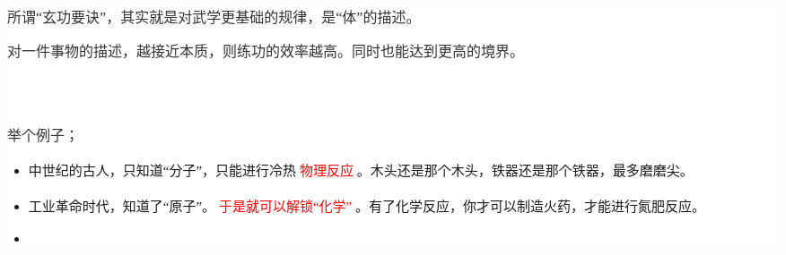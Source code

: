 <span style="max-width: 100%;font-size: 16px;line-height: 24px;font-family: 华文楷体;box-sizing: border-box !important;word-wrap: break-word !important;">
</span>
</p>
<p style="max-width: 100%;min-height: 1em;color: rgb(51, 51, 51);">
<span style="max-width: 100%;font-size: 16px;line-height: 24px;font-family: 华文楷体;box-sizing: border-box !important;word-wrap: break-word !important;">
          所谓“玄功要诀”，其实就是对武学更基础的规律，是“体”的描述。
         </span>
</p>
<p style="max-width: 100%;min-height: 1em;color: rgb(51, 51, 51);">
<span style="max-width: 100%;font-size: 16px;line-height: 24px;font-family: 华文楷体;box-sizing: border-box !important;word-wrap: break-word !important;">
          对一件事物的描述，越接近本质，则练功的效率越高。同时也能达到更高的境界。
         </span>
</p>
<p style="max-width: 100%;min-height: 1em;color: rgb(51, 51, 51);">
<span style="max-width: 100%;font-size: 16px;line-height: 24px;font-family: 华文楷体;box-sizing: border-box !important;word-wrap: break-word !important;">
</span>
</p>
<p style="max-width: 100%;min-height: 1em;color: rgb(51, 51, 51);">
<span style="max-width: 100%;font-size: 16px;line-height: 24px;font-family: 华文楷体;box-sizing: border-box !important;word-wrap: break-word !important;">
</span>
</p>
<p style="margin-bottom: 5px;max-width: 100%;min-height: 1em;color: rgb(51, 51, 51);">
<span style="max-width: 100%;font-size: 16px;line-height: 24px;font-family: 华文楷体;box-sizing: border-box !important;word-wrap: break-word !important;">
          举个例子；
         </span>
</p>
<ul class="list-paddingleft-2" style="">
<li>
<p style="max-width: 100%;min-height: 1em;line-height: 25.5px;box-sizing: border-box !important;word-wrap: break-word !important;">
<span style="max-width: 100%;font-size: 15px;line-height: 22.5px;font-family: 华文楷体;box-sizing: border-box !important;word-wrap: break-word !important;">
            中世纪的古人，只知道“分子”，只能进行冷热
            <span style="max-width: 100%;color: red;box-sizing: border-box !important;word-wrap: break-word !important;">
             物理反应
            </span>
            。木头还是那个木头，铁器还是那个铁器，最多磨磨尖。
           </span>
</p>
</li>
<li>
<p style="max-width: 100%;min-height: 1em;line-height: 25.5px;box-sizing: border-box !important;word-wrap: break-word !important;">
<span style="max-width: 100%;font-size: 15px;line-height: 22.5px;font-family: 华文楷体;box-sizing: border-box !important;word-wrap: break-word !important;">
            工业革命时代，知道了“原子”。
            <span style="max-width: 100%;color: red;box-sizing: border-box !important;word-wrap: break-word !important;">
             于是就可以解锁“化学”
            </span>
            。有了化学反应，你才可以制造火药，才能进行氮肥反应。
           </span>
</p>
</li>
<li>
<p style="max-width: 100%;min-height: 1em;line-height: 25.5px;box-sizing: border-box !important;word-wrap: break-word !important;">